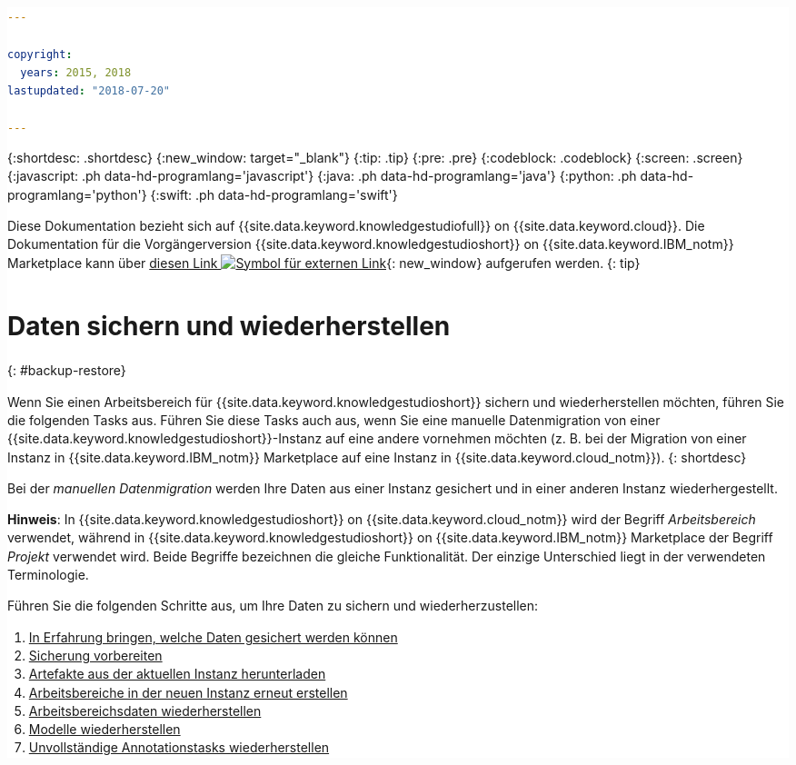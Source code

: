 ```yaml
---

copyright:
  years: 2015, 2018
lastupdated: "2018-07-20"

---
```


{:shortdesc: .shortdesc}
{:new_window: target="_blank"}
{:tip: .tip}
{:pre: .pre}
{:codeblock: .codeblock}
{:screen: .screen}
{:javascript: .ph data-hd-programlang='javascript'}
{:java: .ph data-hd-programlang='java'}
{:python: .ph data-hd-programlang='python'}
{:swift: .ph data-hd-programlang='swift'}

Diese Dokumentation bezieht sich auf {{site.data.keyword.knowledgestudiofull}} on {{site.data.keyword.cloud}}. Die Dokumentation für die Vorgängerversion {{site.data.keyword.knowledgestudioshort}} on {{site.data.keyword.IBM_notm}} Marketplace kann über [diesen Link ![Symbol für externen Link](../../icons/launch-glyph.svg "Symbol für externen Link")](https://console.bluemix.net/docs/services/knowledge-studio/backup-restore.html){: new_window} aufgerufen werden.
{: tip}

# Daten sichern und wiederherstellen
{: #backup-restore}

Wenn Sie einen Arbeitsbereich für {{site.data.keyword.knowledgestudioshort}} sichern und wiederherstellen möchten, führen Sie die folgenden Tasks aus. Führen Sie diese Tasks auch aus, wenn Sie eine manuelle Datenmigration von einer {{site.data.keyword.knowledgestudioshort}}-Instanz auf eine andere vornehmen möchten (z. B. bei der Migration von einer Instanz in {{site.data.keyword.IBM_notm}} Marketplace auf eine Instanz in {{site.data.keyword.cloud_notm}}).
{: shortdesc}

Bei der _manuellen Datenmigration_ werden Ihre Daten aus einer Instanz gesichert und in einer anderen Instanz wiederhergestellt.

**Hinweis**: In {{site.data.keyword.knowledgestudioshort}} on {{site.data.keyword.cloud_notm}} wird der Begriff _Arbeitsbereich_ verwendet, während in {{site.data.keyword.knowledgestudioshort}} on {{site.data.keyword.IBM_notm}} Marketplace der Begriff _Projekt_ verwendet wird. Beide Begriffe bezeichnen die gleiche Funktionalität. Der einzige Unterschied liegt in der verwendeten Terminologie.

Führen Sie die folgenden Schritte aus, um Ihre Daten zu sichern und wiederherzustellen:

1. [In Erfahrung bringen, welche Daten gesichert werden können](#data)
1. [Sicherung vorbereiten](#prepare)
1. [Artefakte aus der aktuellen Instanz herunterladen](#export)
1. [Arbeitsbereiche in der neuen Instanz erneut erstellen](#recreateproj)
1. [Arbeitsbereichsdaten wiederherstellen](#restoredata)
1. [Modelle wiederherstellen](#restoremodels)
1. [Unvollständige Annotationstasks wiederherstellen](#restoretasks)
